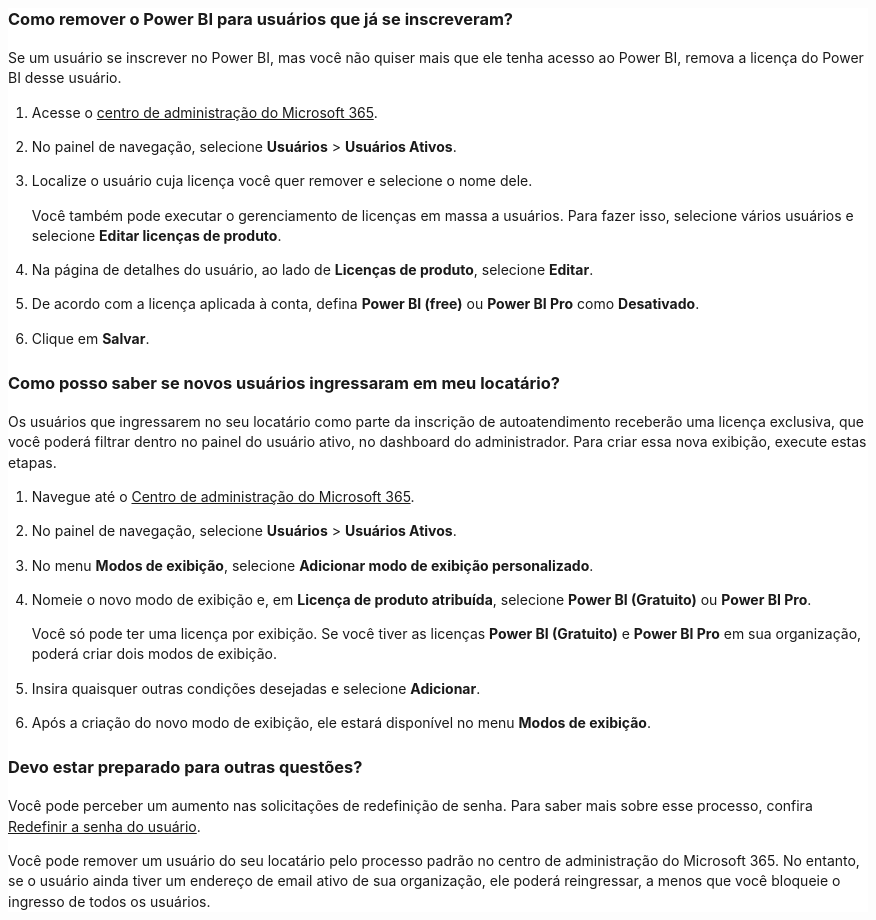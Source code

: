 ### <a name="how-do-i-remove-power-bi-for-users-that-already-signed-up"></a>Como remover o Power BI para usuários que já se inscreveram?

Se um usuário se inscrever no Power BI, mas você não quiser mais que ele tenha acesso ao Power BI, remova a licença do Power BI desse usuário.

1. Acesse o [centro de administração do Microsoft 365](https://admin.microsoft.com/AdminPortal/Home#/homepage).

1. No painel de navegação, selecione **Usuários** > **Usuários Ativos**.

1. Localize o usuário cuja licença você quer remover e selecione o nome dele.

    Você também pode executar o gerenciamento de licenças em massa a usuários. Para fazer isso, selecione vários usuários e selecione **Editar licenças de produto**.

1. Na página de detalhes do usuário, ao lado de **Licenças de produto**, selecione **Editar**.

1. De acordo com a licença aplicada à conta, defina **Power BI (free)** ou **Power BI Pro** como **Desativado**.

1. Clique em **Salvar**.

### <a name="how-do-i-know-when-new-users-have-joined-my-tenant"></a>Como posso saber se novos usuários ingressaram em meu locatário?

Os usuários que ingressarem no seu locatário como parte da inscrição de autoatendimento receberão uma licença exclusiva, que você poderá filtrar dentro no painel do usuário ativo, no dashboard do administrador. Para criar essa nova exibição, execute estas etapas.

1. Navegue até o [Centro de administração do Microsoft 365](https://admin.microsoft.com/AdminPortal/Home#/homepage).

1. No painel de navegação, selecione **Usuários** > **Usuários Ativos**.

1. No menu **Modos de exibição**, selecione **Adicionar modo de exibição personalizado**.

1. Nomeie o novo modo de exibição e, em **Licença de produto atribuída**, selecione **Power BI (Gratuito)** ou **Power BI Pro**.

    Você só pode ter uma licença por exibição. Se você tiver as licenças **Power BI (Gratuito)** e **Power BI Pro** em sua organização, poderá criar dois modos de exibição.

1. Insira quaisquer outras condições desejadas e selecione **Adicionar**.

1. Após a criação do novo modo de exibição, ele estará disponível no menu **Modos de exibição**.

### <a name="are-there-any-additional-things-i-should-prepare-for"></a>Devo estar preparado para outras questões?

Você pode perceber um aumento nas solicitações de redefinição de senha. Para saber mais sobre esse processo, confira [Redefinir a senha do usuário](/office365/admin/add-users/reset-passwords).

Você pode remover um usuário do seu locatário pelo processo padrão no centro de administração do Microsoft 365. No entanto, se o usuário ainda tiver um endereço de email ativo de sua organização, ele poderá reingressar, a menos que você bloqueie o ingresso de todos os usuários.
